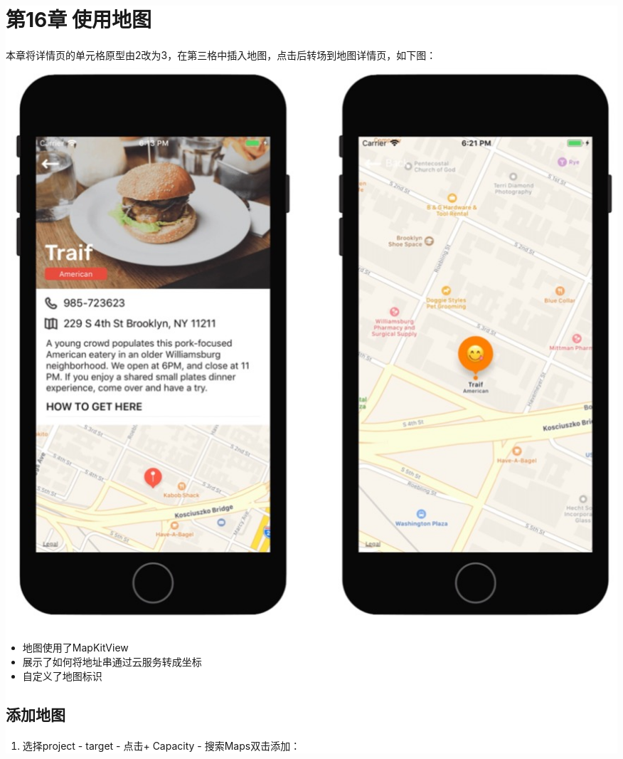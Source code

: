 # 第16章 使用地图

本章将详情页的单元格原型由2改为3，在第三格中插入地图，点击后转场到地图详情页，如下图：
![](images/1600.jpg)
- 地图使用了MapKitView
- 展示了如何将地址串通过云服务转成坐标
- 自定义了地图标识

## 添加地图
1. 选择project - target - 点击+ Capacity - 搜索Maps双击添加：
